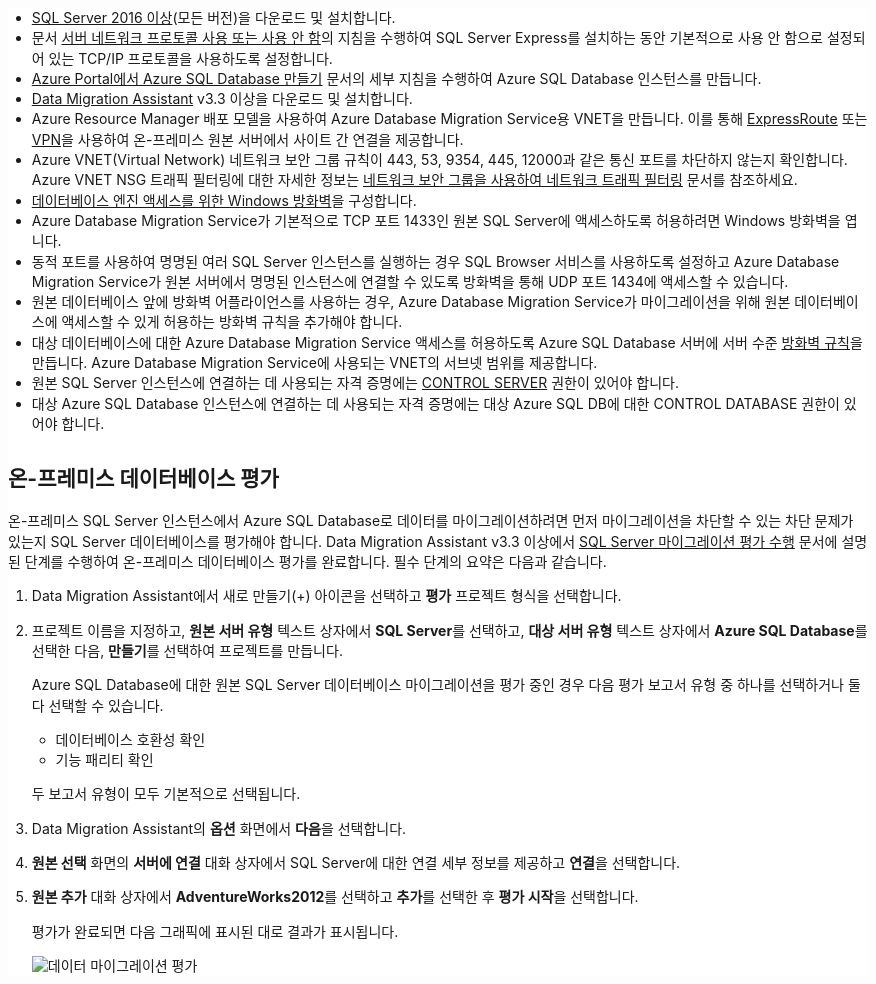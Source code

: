 - [SQL Server 2016 이상](https://www.microsoft.com/sql-server/sql-server-downloads)(모든 버전)을 다운로드 및 설치합니다.
- 문서 [서버 네트워크 프로토콜 사용 또는 사용 안 함](https://docs.microsoft.com/sql/database-engine/configure-windows/enable-or-disable-a-server-network-protocol#SSMSProcedure)의 지침을 수행하여 SQL Server Express를 설치하는 동안 기본적으로 사용 안 함으로 설정되어 있는 TCP/IP 프로토콜을 사용하도록 설정합니다.
- [Azure Portal에서 Azure SQL Database 만들기](https://docs.microsoft.com/azure/sql-database/sql-database-get-started-portal) 문서의 세부 지침을 수행하여 Azure SQL Database 인스턴스를 만듭니다.
- [Data Migration Assistant](https://www.microsoft.com/download/details.aspx?id=53595) v3.3 이상을 다운로드 및 설치합니다.
- Azure Resource Manager 배포 모델을 사용하여 Azure Database Migration Service용 VNET을 만듭니다. 이를 통해 [ExpressRoute](https://docs.microsoft.com/azure/expressroute/expressroute-introduction) 또는 [VPN](https://docs.microsoft.com/azure/vpn-gateway/vpn-gateway-about-vpngateways)을 사용하여 온-프레미스 원본 서버에서 사이트 간 연결을 제공합니다.
- Azure VNET(Virtual Network) 네트워크 보안 그룹 규칙이 443, 53, 9354, 445, 12000과 같은 통신 포트를 차단하지 않는지 확인합니다. Azure VNET NSG 트래픽 필터링에 대한 자세한 정보는 [네트워크 보안 그룹을 사용하여 네트워크 트래픽 필터링](https://docs.microsoft.com/azure/virtual-network/virtual-networks-nsg) 문서를 참조하세요.
- [데이터베이스 엔진 액세스를 위한 Windows 방화벽](https://docs.microsoft.com/sql/database-engine/configure-windows/configure-a-windows-firewall-for-database-engine-access)을 구성합니다.
- Azure Database Migration Service가 기본적으로 TCP 포트 1433인 원본 SQL Server에 액세스하도록 허용하려면 Windows 방화벽을 엽니다.
- 동적 포트를 사용하여 명명된 여러 SQL Server 인스턴스를 실행하는 경우 SQL Browser 서비스를 사용하도록 설정하고 Azure Database Migration Service가 원본 서버에서 명명된 인스턴스에 연결할 수 있도록 방화벽을 통해 UDP 포트 1434에 액세스할 수 있습니다.
- 원본 데이터베이스 앞에 방화벽 어플라이언스를 사용하는 경우, Azure Database Migration Service가 마이그레이션을 위해 원본 데이터베이스에 액세스할 수 있게 허용하는 방화벽 규칙을 추가해야 합니다.
- 대상 데이터베이스에 대한 Azure Database Migration Service 액세스를 허용하도록 Azure SQL Database 서버에 서버 수준 [방화벽 규칙](https://docs.microsoft.com/azure/sql-database/sql-database-firewall-configure)을 만듭니다. Azure Database Migration Service에 사용되는 VNET의 서브넷 범위를 제공합니다.
- 원본 SQL Server 인스턴스에 연결하는 데 사용되는 자격 증명에는 [CONTROL SERVER](https://docs.microsoft.com/sql/t-sql/statements/grant-server-permissions-transact-sql) 권한이 있어야 합니다.
- 대상 Azure SQL Database 인스턴스에 연결하는 데 사용되는 자격 증명에는 대상 Azure SQL DB에 대한 CONTROL DATABASE 권한이 있어야 합니다.

## <a name="assess-your-on-premises-database"></a>온-프레미스 데이터베이스 평가
온-프레미스 SQL Server 인스턴스에서 Azure SQL Database로 데이터를 마이그레이션하려면 먼저 마이그레이션을 차단할 수 있는 차단 문제가 있는지 SQL Server 데이터베이스를 평가해야 합니다. Data Migration Assistant v3.3 이상에서 [SQL Server 마이그레이션 평가 수행](https://docs.microsoft.com/sql/dma/dma-assesssqlonprem) 문서에 설명된 단계를 수행하여 온-프레미스 데이터베이스 평가를 완료합니다. 필수 단계의 요약은 다음과 같습니다.
1.  Data Migration Assistant에서 새로 만들기(+) 아이콘을 선택하고 **평가** 프로젝트 형식을 선택합니다.
2.  프로젝트 이름을 지정하고, **원본 서버 유형** 텍스트 상자에서 **SQL Server**를 선택하고, **대상 서버 유형** 텍스트 상자에서 **Azure SQL Database**를 선택한 다음, **만들기**를 선택하여 프로젝트를 만듭니다.

    Azure SQL Database에 대한 원본 SQL Server 데이터베이스 마이그레이션을 평가 중인 경우 다음 평가 보고서 유형 중 하나를 선택하거나 둘 다 선택할 수 있습니다.
    - 데이터베이스 호환성 확인
    - 기능 패리티 확인

    두 보고서 유형이 모두 기본적으로 선택됩니다.

3.  Data Migration Assistant의 **옵션** 화면에서 **다음**을 선택합니다.
4.  **원본 선택** 화면의 **서버에 연결** 대화 상자에서 SQL Server에 대한 연결 세부 정보를 제공하고 **연결**을 선택합니다.
5.  **원본 추가** 대화 상자에서 **AdventureWorks2012**를 선택하고 **추가**를 선택한 후 **평가 시작**을 선택합니다.

    평가가 완료되면 다음 그래픽에 표시된 대로 결과가 표시됩니다.

    ![데이터 마이그레이션 평가](media\tutorial-sql-server-to-azure-sql\dma-assessments.png)
